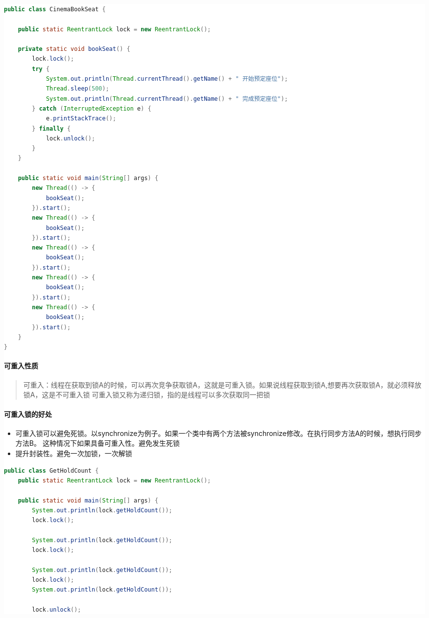 ```java
public class CinemaBookSeat {

    public static ReentrantLock lock = new ReentrantLock();

    private static void bookSeat() {
        lock.lock();
        try {
            System.out.println(Thread.currentThread().getName() + " 开始预定座位");
            Thread.sleep(500);
            System.out.println(Thread.currentThread().getName() + " 完成预定座位");
        } catch (InterruptedException e) {
            e.printStackTrace();
        } finally {
            lock.unlock();
        }
    }

    public static void main(String[] args) {
        new Thread(() -> {
            bookSeat();
        }).start();
        new Thread(() -> {
            bookSeat();
        }).start();
        new Thread(() -> {
            bookSeat();
        }).start();
        new Thread(() -> {
            bookSeat();
        }).start();
        new Thread(() -> {
            bookSeat();
        }).start();
    }
}

```

#### 可重入性质

> 可重入：线程在获取到锁A的时候，可以再次竞争获取锁A，这就是可重入锁。如果说线程获取到锁A,想要再次获取锁A，就必须释放锁A，这是不可重入锁
> 可重入锁又称为递归锁，指的是线程可以多次获取同一把锁

#### 可重入锁的好处

- 可重入锁可以避免死锁。以synchronize为例子。如果一个类中有两个方法被synchronize修改。在执行同步方法A的时候，想执行同步方法B。 这种情况下如果具备可重入性。避免发生死锁
- 提升封装性。避免一次加锁，一次解锁

```java
public class GetHoldCount {
    public static ReentrantLock lock = new ReentrantLock();

    public static void main(String[] args) {
        System.out.println(lock.getHoldCount());
        lock.lock();

        System.out.println(lock.getHoldCount());
        lock.lock();

        System.out.println(lock.getHoldCount());
        lock.lock();
        System.out.println(lock.getHoldCount());

        lock.unlock();

```
